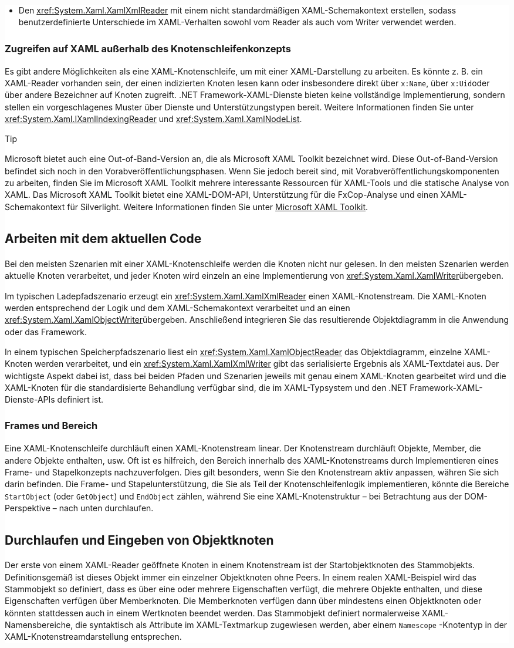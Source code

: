 -   Den <xref:System.Xaml.XamlXmlReader> mit einem nicht standardmäßigen XAML-Schemakontext erstellen, sodass benutzerdefinierte Unterschiede im XAML-Verhalten sowohl vom Reader als auch vom Writer verwendet werden.  
  
### <a name="accessing-xaml-beyond-the-node-loop-concept"></a>Zugreifen auf XAML außerhalb des Knotenschleifenkonzepts  
 Es gibt andere Möglichkeiten als eine XAML-Knotenschleife, um mit einer XAML-Darstellung zu arbeiten. Es könnte z. B. ein XAML-Reader vorhanden sein, der einen indizierten Knoten lesen kann oder insbesondere direkt über `x:Name`, über `x:Uid`oder über andere Bezeichner auf Knoten zugreift. .NET Framework-XAML-Dienste bieten keine vollständige Implementierung, sondern stellen ein vorgeschlagenes Muster über Dienste und Unterstützungstypen bereit. Weitere Informationen finden Sie unter <xref:System.Xaml.IXamlIndexingReader> und <xref:System.Xaml.XamlNodeList>.  
  
> [!TIP]
>  Microsoft bietet auch eine Out-of-Band-Version an, die als Microsoft XAML Toolkit bezeichnet wird. Diese Out-of-Band-Version befindet sich noch in den Vorabveröffentlichungsphasen. Wenn Sie jedoch bereit sind, mit Vorabveröffentlichungskomponenten zu arbeiten, finden Sie im Microsoft XAML Toolkit mehrere interessante Ressourcen für XAML-Tools und die statische Analyse von XAML. Das Microsoft XAML Toolkit bietet eine XAML-DOM-API, Unterstützung für die FxCop-Analyse und einen XAML-Schemakontext für Silverlight. Weitere Informationen finden Sie unter [Microsoft XAML Toolkit](http://code.msdn.microsoft.com/XAML).  
  
<a name="working_with_the_current_node"></a>   
## <a name="working-with-the-current-node"></a>Arbeiten mit dem aktuellen Code  
 Bei den meisten Szenarien mit einer XAML-Knotenschleife werden die Knoten nicht nur gelesen. In den meisten Szenarien werden aktuelle Knoten verarbeitet, und jeder Knoten wird einzeln an eine Implementierung von <xref:System.Xaml.XamlWriter>übergeben.  
  
 Im typischen Ladepfadszenario erzeugt ein <xref:System.Xaml.XamlXmlReader> einen XAML-Knotenstream. Die XAML-Knoten werden entsprechend der Logik und dem XAML-Schemakontext verarbeitet und an einen <xref:System.Xaml.XamlObjectWriter>übergeben. Anschließend integrieren Sie das resultierende Objektdiagramm in die Anwendung oder das Framework.  
  
 In einem typischen Speicherpfadszenario liest ein <xref:System.Xaml.XamlObjectReader> das Objektdiagramm, einzelne XAML-Knoten werden verarbeitet, und ein <xref:System.Xaml.XamlXmlWriter> gibt das serialisierte Ergebnis als XAML-Textdatei aus. Der wichtigste Aspekt dabei ist, dass bei beiden Pfaden und Szenarien jeweils mit genau einem XAML-Knoten gearbeitet wird und die XAML-Knoten für die standardisierte Behandlung verfügbar sind, die im XAML-Typsystem und den .NET Framework-XAML-Dienste-APIs definiert ist.  
  
### <a name="frames-and-scope"></a>Frames und Bereich  
 Eine XAML-Knotenschleife durchläuft einen XAML-Knotenstream linear. Der Knotenstream durchläuft Objekte, Member, die andere Objekte enthalten, usw. Oft ist es hilfreich, den Bereich innerhalb des XAML-Knotenstreams durch Implementieren eines Frame- und Stapelkonzepts nachzuverfolgen. Dies gilt besonders, wenn Sie den Knotenstream aktiv anpassen, währen Sie sich darin befinden. Die Frame- und Stapelunterstützung, die Sie als Teil der Knotenschleifenlogik implementieren, könnte die Bereiche `StartObject` (oder `GetObject`) und `EndObject` zählen, während Sie eine XAML-Knotenstruktur – bei Betrachtung aus der DOM-Perspektive – nach unten durchlaufen.  
  
<a name="traversing_and_entering_object_nodes"></a>   
## <a name="traversing-and-entering-object-nodes"></a>Durchlaufen und Eingeben von Objektknoten  
 Der erste von einem XAML-Reader geöffnete Knoten in einem Knotenstream ist der Startobjektknoten des Stammobjekts. Definitionsgemäß ist dieses Objekt immer ein einzelner Objektknoten ohne Peers. In einem realen XAML-Beispiel wird das Stammobjekt so definiert, dass es über eine oder mehrere Eigenschaften verfügt, die mehrere Objekte enthalten, und diese Eigenschaften verfügen über Memberknoten. Die Memberknoten verfügen dann über mindestens einen Objektknoten oder könnten stattdessen auch in einem Wertknoten beendet werden. Das Stammobjekt definiert normalerweise XAML-Namensbereiche, die syntaktisch als Attribute im XAML-Textmarkup zugewiesen werden, aber einem `Namescope` -Knotentyp in der XAML-Knotenstreamdarstellung entsprechen.  
  